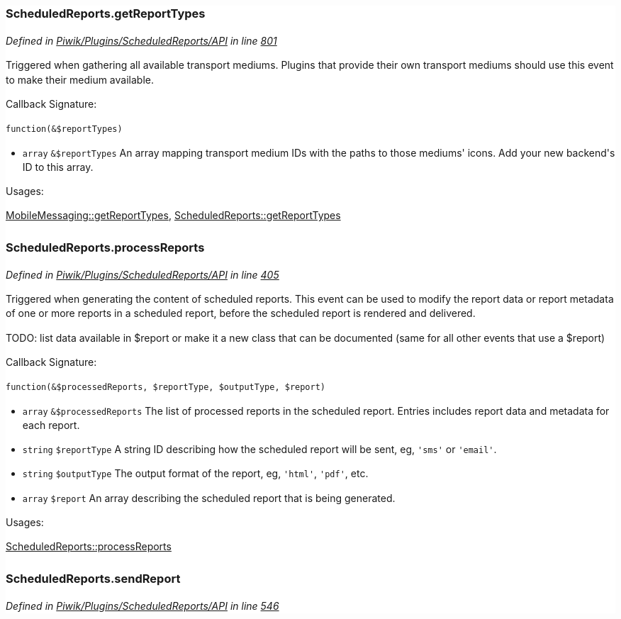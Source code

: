 
### ScheduledReports.getReportTypes
_Defined in [Piwik/Plugins/ScheduledReports/API](https://github.com/piwik/piwik/blob/2.3.0/plugins/ScheduledReports/API.php) in line [801](https://github.com/piwik/piwik/blob/2.3.0/plugins/ScheduledReports/API.php#L801)_

Triggered when gathering all available transport mediums. Plugins that provide their own transport mediums should use this
event to make their medium available.

Callback Signature:
<pre><code>function(&amp;$reportTypes)</code></pre>

- `array` `&$reportTypes` An array mapping transport medium IDs with the paths to those mediums' icons. Add your new backend's ID to this array.

Usages:

[MobileMessaging::getReportTypes](https://github.com/piwik/piwik/blob/2.3.0/plugins/MobileMessaging/MobileMessaging.php#L133), [ScheduledReports::getReportTypes](https://github.com/piwik/piwik/blob/2.3.0/plugins/ScheduledReports/ScheduledReports.php#L183)


### ScheduledReports.processReports
_Defined in [Piwik/Plugins/ScheduledReports/API](https://github.com/piwik/piwik/blob/2.3.0/plugins/ScheduledReports/API.php) in line [405](https://github.com/piwik/piwik/blob/2.3.0/plugins/ScheduledReports/API.php#L405)_

Triggered when generating the content of scheduled reports. This event can be used to modify the report data or report metadata of one or more reports
in a scheduled report, before the scheduled report is rendered and delivered.

TODO: list data available in $report or make it a new class that can be documented (same for
      all other events that use a $report)

Callback Signature:
<pre><code>function(&amp;$processedReports, $reportType, $outputType, $report)</code></pre>

- `array` `&$processedReports` The list of processed reports in the scheduled report. Entries includes report data and metadata for each report.

- `string` `$reportType` A string ID describing how the scheduled report will be sent, eg, `'sms'` or `'email'`.

- `string` `$outputType` The output format of the report, eg, `'html'`, `'pdf'`, etc.

- `array` `$report` An array describing the scheduled report that is being generated.

Usages:

[ScheduledReports::processReports](https://github.com/piwik/piwik/blob/2.3.0/plugins/ScheduledReports/ScheduledReports.php#L202)


### ScheduledReports.sendReport
_Defined in [Piwik/Plugins/ScheduledReports/API](https://github.com/piwik/piwik/blob/2.3.0/plugins/ScheduledReports/API.php) in line [546](https://github.com/piwik/piwik/blob/2.3.0/plugins/ScheduledReports/API.php#L546)_
